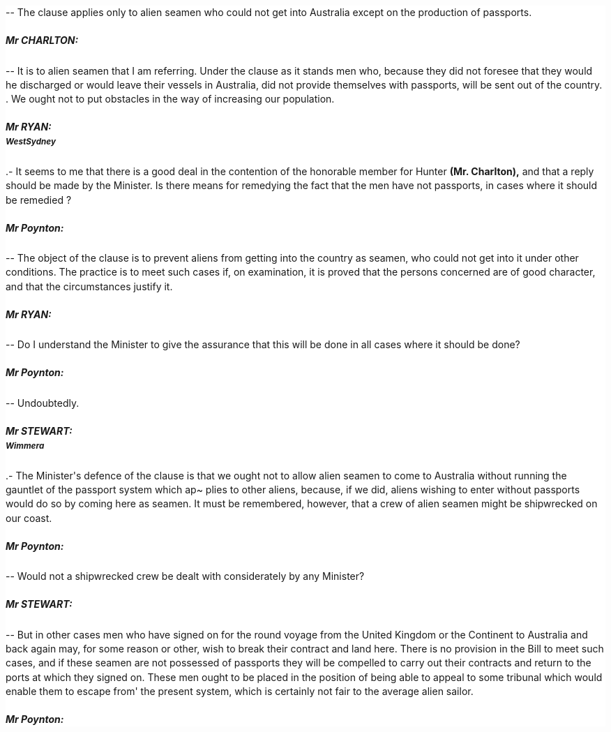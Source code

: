 --  The clause applies only to alien seamen who could not get into Australia except on the production of passports. 

##### Mr CHARLTON:

-- It is to alien seamen that I am referring. Under the clause as it stands men who, because they did not foresee that they would he discharged or would leave their vessels in Australia, did not provide themselves with passports, will be sent out of the country. . We ought not to put obstacles in the way of increasing our population. 

##### Mr RYAN:<br><small class="text-muted">WestSydney</small>

.- It seems to me that there is a good deal in the contention of the honorable member for Hunter  **(Mr. Charlton),**  and that a reply should be made by the Minister. Is there means for remedying the fact that the men have not passports, in cases where it should be remedied ? 

##### Mr Poynton:

--  The object of the clause is to prevent aliens from getting into the country as seamen, who could not get into it under other conditions. The practice is to meet such cases if, on examination, it is proved that the persons concerned are of good character, and that the circumstances justify it. 

##### Mr RYAN:

-- Do I understand the Minister to give the assurance that this will be done in all cases where it should be done? 

##### Mr Poynton:

--  Undoubtedly. 

##### Mr STEWART:<br><small class="text-muted">Wimmera</small>

.- The Minister's defence of the clause is that we ought not to allow alien seamen to come to Australia without running the gauntlet of the passport system which ap~ plies to other aliens, because, if we did, aliens wishing to enter without passports would do so by coming here as seamen. It must be remembered, however, that a crew of alien seamen might be shipwrecked on our coast. 

##### Mr Poynton:

--  Would not a shipwrecked crew be dealt with considerately by any Minister? 

##### Mr STEWART:

-- But in other cases men who have signed on for the round voyage from the United Kingdom or the Continent to Australia and back again  may, for some reason or other, wish to break their contract and land here. There is no provision in the Bill to meet such cases, and if these seamen are not possessed of passports they will be compelled to carry out their contracts and return to the ports at which they signed on. These men ought to be placed in the position of being able to appeal to some tribunal which would enable them to escape from' the present system, which is certainly not fair to the average alien sailor. 

##### Mr Poynton:

